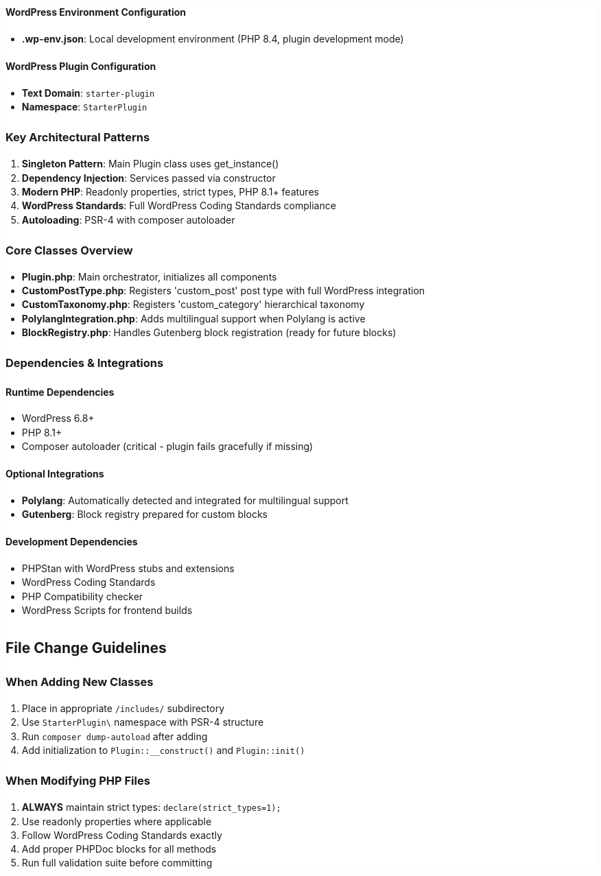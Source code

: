 #### WordPress Environment Configuration
- **.wp-env.json**: Local development environment (PHP 8.4, plugin development mode)

#### WordPress Plugin Configuration
- **Text Domain**: `starter-plugin`
- **Namespace**: `StarterPlugin`

### Key Architectural Patterns

1. **Singleton Pattern**: Main Plugin class uses get_instance()
2. **Dependency Injection**: Services passed via constructor
3. **Modern PHP**: Readonly properties, strict types, PHP 8.1+ features
4. **WordPress Standards**: Full WordPress Coding Standards compliance
5. **Autoloading**: PSR-4 with composer autoloader

### Core Classes Overview

- **Plugin.php**: Main orchestrator, initializes all components
- **CustomPostType.php**: Registers 'custom_post' post type with full WordPress integration
- **CustomTaxonomy.php**: Registers 'custom_category' hierarchical taxonomy
- **PolylangIntegration.php**: Adds multilingual support when Polylang is active
- **BlockRegistry.php**: Handles Gutenberg block registration (ready for future blocks)

### Dependencies & Integrations

#### Runtime Dependencies
- WordPress 6.8+
- PHP 8.1+
- Composer autoloader (critical - plugin fails gracefully if missing)

#### Optional Integrations
- **Polylang**: Automatically detected and integrated for multilingual support
- **Gutenberg**: Block registry prepared for custom blocks

#### Development Dependencies
- PHPStan with WordPress stubs and extensions
- WordPress Coding Standards
- PHP Compatibility checker
- WordPress Scripts for frontend builds

## File Change Guidelines

### When Adding New Classes
1. Place in appropriate `/includes/` subdirectory
2. Use `StarterPlugin\` namespace with PSR-4 structure
3. Run `composer dump-autoload` after adding
4. Add initialization to `Plugin::__construct()` and `Plugin::init()`

### When Modifying PHP Files
1. **ALWAYS** maintain strict types: `declare(strict_types=1);`
2. Use readonly properties where applicable
3. Follow WordPress Coding Standards exactly
4. Add proper PHPDoc blocks for all methods
5. Run full validation suite before committing
